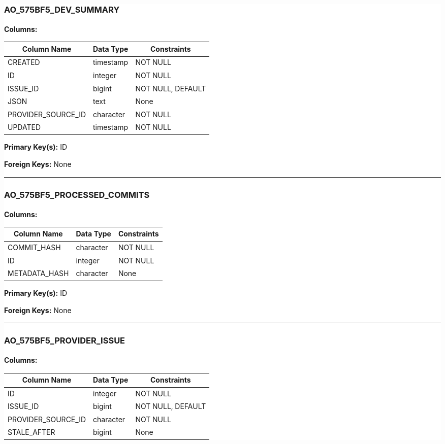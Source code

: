 ### AO_575BF5_DEV_SUMMARY

**Columns:**

| Column Name | Data Type | Constraints |
|-------------|-----------|-------------|
| CREATED | timestamp | NOT NULL |
| ID | integer | NOT NULL |
| ISSUE_ID | bigint | NOT NULL, DEFAULT |
| JSON | text | None |
| PROVIDER_SOURCE_ID | character | NOT NULL |
| UPDATED | timestamp | NOT NULL |

**Primary Key(s):** ID

**Foreign Keys:** None

---

### AO_575BF5_PROCESSED_COMMITS

**Columns:**

| Column Name | Data Type | Constraints |
|-------------|-----------|-------------|
| COMMIT_HASH | character | NOT NULL |
| ID | integer | NOT NULL |
| METADATA_HASH | character | None |

**Primary Key(s):** ID

**Foreign Keys:** None

---

### AO_575BF5_PROVIDER_ISSUE

**Columns:**

| Column Name | Data Type | Constraints |
|-------------|-----------|-------------|
| ID | integer | NOT NULL |
| ISSUE_ID | bigint | NOT NULL, DEFAULT |
| PROVIDER_SOURCE_ID | character | NOT NULL |
| STALE_AFTER | bigint | None |

